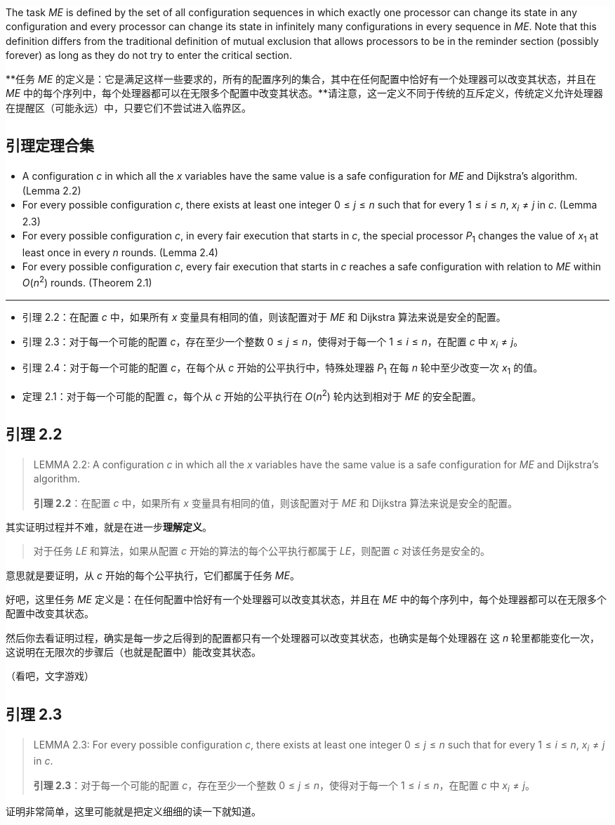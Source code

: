 The task $ME$ is defined by the set of all configuration sequences in which exactly one processor can change its state in any configuration and every processor can change its state in infinitely many configurations in every sequence in $ME$. Note that this definition differs from the traditional definition of mutual exclusion that allows processors to be in the reminder section (possibly forever) as long as they do not try to enter the critical section.

**任务 $ME$ 的定义是：它是满足这样一些要求的，所有的配置序列的集合，其中在任何配置中恰好有一个处理器可以改变其状态，并且在 $ME$ 中的每个序列中，每个处理器都可以在无限多个配置中改变其状态。**请注意，这一定义不同于传统的互斥定义，传统定义允许处理器在提醒区（可能永远）中，只要它们不尝试进入临界区。

## 引理定理合集

- A configuration $c$ in which all the $x$ variables have the same value is a safe configuration for $ME$ and Dijkstra’s algorithm. (Lemma 2.2)
- For every possible configuration $c$, there exists at least one integer $0 ≤ j ≤ n$ such that for every $1 ≤ i ≤ n$, $x_i \neq j$ in $c$. (Lemma 2.3)
- For every possible configuration $c$, in every fair execution that starts in $c$, the special processor $P_1$ changes the value of $x_1$ at least once in every $n$ rounds. (Lemma 2.4)
- For every possible configuration $c$, every fair execution that starts in $c$ reaches a safe configuration with relation to $ME$ within $O(n^2)$ rounds. (Theorem 2.1)

---

- 引理 2.2：在配置 $c$ 中，如果所有 $x$ 变量具有相同的值，则该配置对于 $ME$ 和 Dijkstra 算法来说是安全的配置。

- 引理 2.3：对于每一个可能的配置 $c$，存在至少一个整数 $0 ≤ j ≤ n$，使得对于每一个 $1 ≤ i ≤ n$，在配置 $c$ 中 $x_i \neq j$。
- 引理 2.4：对于每一个可能的配置 $c$，在每个从 $c$ 开始的公平执行中，特殊处理器 $P_1$ 在每 $n$ 轮中至少改变一次 $x_1$ 的值。
- 定理 2.1：对于每一个可能的配置 $c$，每个从 $c$ 开始的公平执行在 $O(n^2)$ 轮内达到相对于 $ME$ 的安全配置。

## 引理 2.2

> LEMMA 2.2: A configuration $c$ in which all the $x$ variables have the same value is a safe configuration for $ME$ and Dijkstra’s algorithm.
>
> **引理 2.2**：在配置 $c$ 中，如果所有 $x$ 变量具有相同的值，则该配置对于 $ME$ 和 Dijkstra 算法来说是安全的配置。

其实证明过程并不难，就是在进一步**理解定义**。

> 对于任务 $LE$ 和算法，如果从配置 $c$ 开始的算法的每个公平执行都属于 $LE$，则配置 $c$ 对该任务是安全的。

意思就是要证明，从 $c$ 开始的每个公平执行，它们都属于任务 $ME$。

好吧，这里任务 $ME$ 定义是：在任何配置中恰好有一个处理器可以改变其状态，并且在 $ME$ 中的每个序列中，每个处理器都可以在无限多个配置中改变其状态。

然后你去看证明过程，确实是每一步之后得到的配置都只有一个处理器可以改变其状态，也确实是每个处理器在 这 $n$ 轮里都能变化一次，这说明在无限次的步骤后（也就是配置中）能改变其状态。

（看吧，文字游戏）

## 引理 2.3

> LEMMA 2.3: For every possible configuration $c$, there exists at least one integer $0 ≤ j ≤ n$ such that for every $1 ≤ i ≤ n$, $x_i \neq j$ in $c$.
>
> **引理 2.3**：对于每一个可能的配置 $c$，存在至少一个整数 $0 ≤ j ≤ n$，使得对于每一个 $1 ≤ i ≤ n$，在配置 $c$ 中 $x_i \neq j$。

证明非常简单，这里可能就是把定义细细的读一下就知道。
